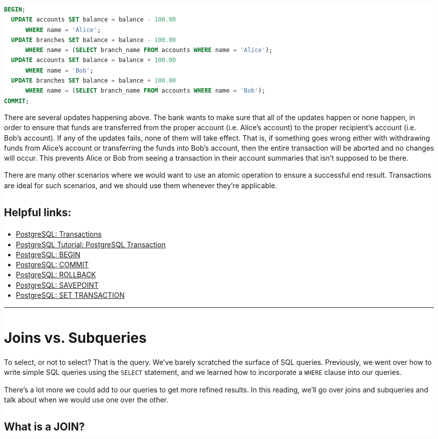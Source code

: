 ```sql
BEGIN;
  UPDATE accounts SET balance = balance - 100.00
      WHERE name = 'Alice';
  UPDATE branches SET balance = balance - 100.00
      WHERE name = (SELECT branch_name FROM accounts WHERE name = 'Alice');
  UPDATE accounts SET balance = balance + 100.00
      WHERE name = 'Bob';
  UPDATE branches SET balance = balance + 100.00
      WHERE name = (SELECT branch_name FROM accounts WHERE name = 'Bob');
COMMIT;
```

There are several updates happening above. The bank wants to make sure that all
of the updates happen or none happen, in order to ensure that funds are
transferred from the proper account (i.e. Alice’s account) to the proper
recipient’s account (i.e. Bob’s account). If any of the updates fails, none of
them will take effect. That is, if something goes wrong either with withdrawing
funds from Alice’s account or transferring the funds into Bob’s account, then
the entire transaction will be aborted and no changes will occur. This prevents
Alice or Bob from seeing a transaction in their account summaries that isn’t
supposed to be there.

There are many other scenarios where we would want to use an atomic operation to
ensure a successful end result. Transactions are ideal for such scenarios, and
we should use them whenever they’re applicable.

## Helpful links:

* [PostgreSQL: Transactions][1]
* [PostgreSQL Tutorial: PostgreSQL Transaction][8]
* [PostgreSQL: BEGIN][3]
* [PostgreSQL: COMMIT][4]
* [PostgreSQL: ROLLBACK][5]
* [PostgreSQL: SAVEPOINT][6]
* [PostgreSQL: SET TRANSACTION][6]

[1]: https://www.postgresql.org/docs/8.3/tutorial-transactions.html
[2]: https://www.ibm.com/support/knowledgecenter/en/SSGMCP_5.4.0/product-overview/acid.html
[3]: https://www.postgresql.org/docs/9.1/sql-begin.html
[4]: https://www.postgresql.org/docs/9.1/sql-commit.html
[5]: https://www.postgresql.org/docs/9.1/sql-rollback.html
[6]: https://www.postgresql.org/docs/9.1/sql-savepoint.html
[7]: https://www.postgresql.org/docs/9.1/sql-set-transaction.html
[8]: http://www.postgresqltutorial.com/postgresql-transaction/
________________________________________________________________________________
# Joins vs. Subqueries

To select, or not to select? That is the query. We’ve barely scratched the
surface of SQL queries. Previously, we went over how to write simple SQL
queries using the `SELECT` statement, and we learned how to incorporate a `WHERE` clause into our queries.

There’s a lot more we could add to our queries to get more refined results. In
this reading, we’ll go over joins and subqueries and talk about when we would
use one over the other.

## What is a JOIN?


[1]: https://www.techopedia.com/definition/25113/relational-database-design-rdd
[2]: https://www.postgresql.org/docs/8.3/tutorial-join.html
[4]: https://www.lucidchart.com/
[5]: https://www.draw.io/
[6]: https://dbdiagram.io/home?utm_source=holistics&utm_medium=top_5_tools_blog
[7]: https://www.quickdatabasediagrams.com/
[Orders ERD entities]: images/orders-erd-entities.svg
[orders-erd-primary-keys.svg]: images/orders-erd-primary-keys.svg
[products-erd-one-to-one.svg]: images/products-erd-one-to-one.svg
[orders-erd-one-to-many.svg]: images/orders-erd-one-to-many.svg
[orders-erd-many-to-many.svg]: images/orders-erd-many-to-many.svg
[1]: https://www.postgresql.org/docs/8.3/tutorial-join.html
[2]: http://www.postgresqltutorial.com/postgresql-inner-join/
[3]: http://www.postgresqltutorial.com/postgresql-joins/
[4]: https://www.postgresql.org/docs/8.2/functions-aggregate.html
[5]: http://www.postgresqltutorial.com/postgresql-in/
[6]: https://crate.io/a/sql-subquery-vs-left-join/
[7]: http://www.postgresqltutorial.com/postgresql-subquery/
[8]: https://www.postgresql.org/docs/8.3/functions-subquery.html
[9]: https://www.essentialsql.com/what-is-the-difference-between-a-join-and-subquery/
[10]: https://www.essentialsql.com/get-ready-to-learn-sql-server-20-using-subqueries-in-the-select-statement/
[11]: http://www.postgresqltutorial.com/postgresql-explain/
[inner-join-venn-diagram]: images/inner-join-venn-diagram.png
[1]: https://www.postgresql.org/docs/9.1/sql-createindex.html
[2]: https://www.postgresql.org/docs/9.1/using-explain.html
[3]: https://www.postgresql.org/docs/9.1/indexes.html
[4]: https://www.postgresql.org/docs/8.1/performance-tips.html
[5]: https://devcenter.heroku.com/articles/postgresql-indexes
[node-postgres]: https://www.node-postgres.com
[Queries]: https://node-postgres.com/features/queries
[Recipe card]: images/sql-recipe-card.jpeg
[express.js]: https://www.expressjs.com
[pug]: https://pugjs.org
[node-postgres]: https://node-postgres.com
[Parameterized query]: https://node-postgres.com/features/queries#Parameterized%20query
[recipe box data model]: images/sql-recipe-box-data-model.png